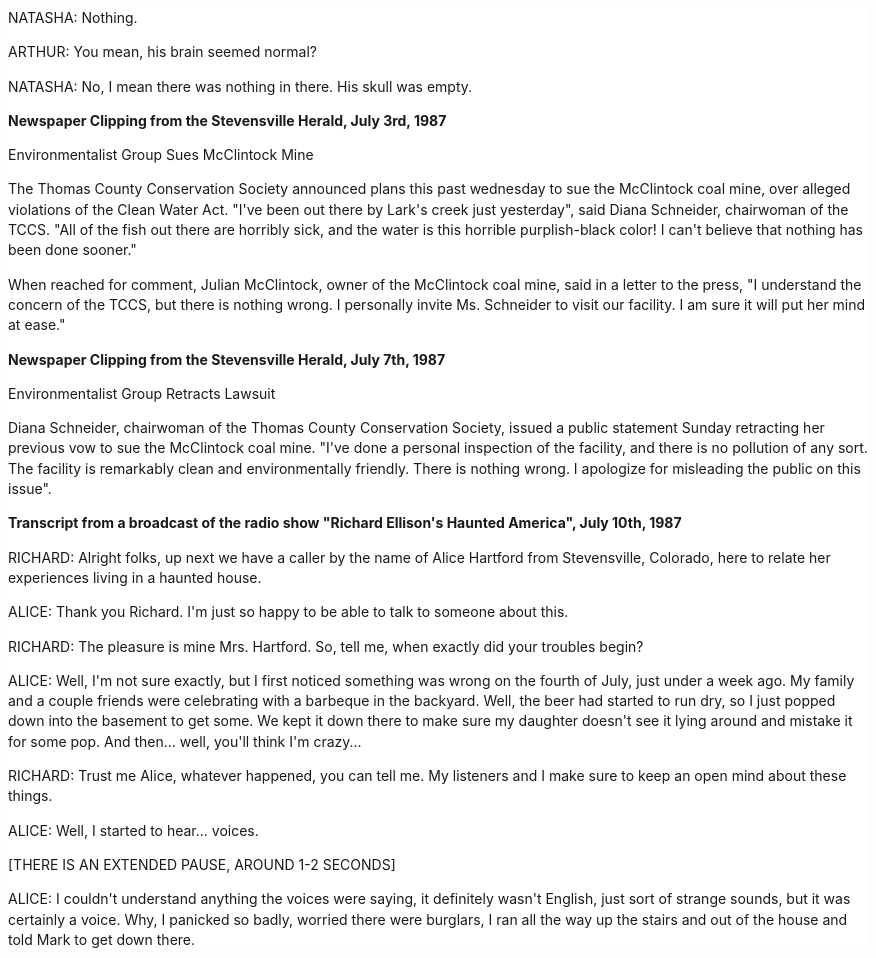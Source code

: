 NATASHA:	Nothing.  
 

ARTHUR:	You mean, his brain seemed normal?  
 

NATASHA:	No, I mean there was nothing in there. His skull was empty.

**Newspaper Clipping from the Stevensville Herald, July 3rd, 1987**

Environmentalist Group Sues McClintock Mine   
 

The Thomas County Conservation Society announced plans this past wednesday to sue the McClintock coal mine, over alleged violations of the Clean Water Act. "I've been out there by Lark's creek just yesterday", said Diana Schneider, chairwoman of the TCCS. "All of the fish out there are horribly sick, and the water is this horrible purplish-black color! I can't believe that nothing has been done sooner."  
 

When reached for comment, Julian McClintock, owner of the McClintock coal mine, said in a letter to the press, "I understand the concern of the TCCS, but there is nothing wrong. I personally invite Ms. Schneider to visit our facility. I am sure it will put her mind at ease."

**Newspaper Clipping from the Stevensville Herald, July 7th, 1987**

Environmentalist Group Retracts Lawsuit  
 

Diana Schneider, chairwoman of the Thomas County Conservation Society, issued a public statement Sunday retracting her previous vow to sue the McClintock coal mine. "I've done a personal inspection of the facility, and there is no pollution of any sort. The facility is remarkably clean and environmentally friendly. There is nothing wrong. I apologize for misleading the public on this issue".   

**Transcript from a broadcast of the radio show "Richard Ellison's Haunted America", July 10th, 1987**

RICHARD:	Alright folks, up next we have a caller by the name of Alice Hartford from Stevensville, Colorado, here to relate her experiences living in a haunted house.  
 

ALICE:	Thank you Richard. I'm just so happy to be able to talk to someone about this.  
 

RICHARD:	The pleasure is mine Mrs. Hartford. So, tell me, when exactly did your troubles begin?  
 

ALICE:	Well, I'm not sure exactly, but I first noticed something was wrong on the fourth of July, just under a week ago. My family and a couple friends were celebrating with a barbeque in the backyard. Well, the beer had started to run dry, so I just popped down into the basement to get some. We kept it down there to make sure my daughter doesn't see it lying around and mistake it for some pop. And then... well, you'll think I'm crazy...  
 

RICHARD:	Trust me Alice, whatever happened, you can tell me. My listeners and I make sure to keep an open mind about these things.  
 

ALICE:	Well, I started to hear... voices.  
 

\[THERE IS AN EXTENDED PAUSE, AROUND 1-2 SECONDS\]  
 

ALICE:	I couldn't understand anything the voices were saying, it definitely wasn't English, just sort of strange sounds, but it was certainly a voice. Why, I panicked so badly, worried there were burglars, I ran all the way up the stairs and out of the house and told Mark to get down there.  
 